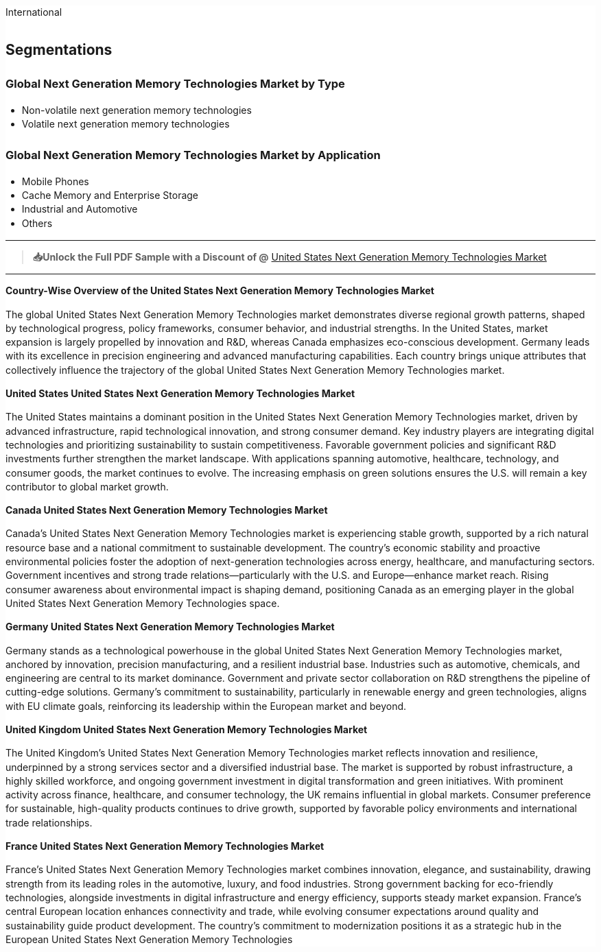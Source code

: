 International</li></ul></p><p><h2>Segmentations</h2><h3>Global Next Generation Memory Technologies Market by Type</h3><ul><li>Non-volatile next generation memory technologies</li><li>Volatile next generation memory technologies</li></ul><h3>Global Next Generation Memory Technologies Market by Application</h3><ul><li>Mobile Phones</li><li>Cache Memory and Enterprise Storage</li><li>Industrial and Automotive</li><li>Others</li></ul></p><hr /><blockquote><p><strong>📥Unlock the Full PDF Sample with a Discount of @</strong> <a href="https://www.marketresearchintellect.com/ask-for-discount/?rid=1065653&amp;utm_source=Github-April&amp;utm_medium=016">United States Next Generation Memory Technologies Market</a></p></blockquote><hr /><p class="" data-start="217" data-end="261"><strong data-start="217" data-end="261">Country-Wise Overview of the United States Next Generation Memory Technologies Market</strong></p><p class="" data-start="263" data-end="774">The global United States Next Generation Memory Technologies market demonstrates diverse regional growth patterns, shaped by technological progress, policy frameworks, consumer behavior, and industrial strengths. In the United States, market expansion is largely propelled by innovation and R&amp;D, whereas Canada emphasizes eco-conscious development. Germany leads with its excellence in precision engineering and advanced manufacturing capabilities. Each country brings unique attributes that collectively influence the trajectory of the global United States Next Generation Memory Technologies market.</p><p class="" data-start="776" data-end="1421"><strong data-start="776" data-end="805">United States United States Next Generation Memory Technologies Market</strong></p><p class="" data-start="776" data-end="1421">The United States maintains a dominant position in the United States Next Generation Memory Technologies market, driven by advanced infrastructure, rapid technological innovation, and strong consumer demand. Key industry players are integrating digital technologies and prioritizing sustainability to sustain competitiveness. Favorable government policies and significant R&amp;D investments further strengthen the market landscape. With applications spanning automotive, healthcare, technology, and consumer goods, the market continues to evolve. The increasing emphasis on green solutions ensures the U.S. will remain a key contributor to global market growth.</p><p class="" data-start="1423" data-end="2019"><strong data-start="1423" data-end="1445">Canada United States Next Generation Memory Technologies Market</strong></p><p class="" data-start="1423" data-end="2019">Canada&rsquo;s United States Next Generation Memory Technologies market is experiencing stable growth, supported by a rich natural resource base and a national commitment to sustainable development. The country&rsquo;s economic stability and proactive environmental policies foster the adoption of next-generation technologies across energy, healthcare, and manufacturing sectors. Government incentives and strong trade relations&mdash;particularly with the U.S. and Europe&mdash;enhance market reach. Rising consumer awareness about environmental impact is shaping demand, positioning Canada as an emerging player in the global United States Next Generation Memory Technologies space.</p><p class="" data-start="2021" data-end="2591"><strong data-start="2021" data-end="2044">Germany United States Next Generation Memory Technologies Market</strong></p><p class="" data-start="2021" data-end="2591">Germany stands as a technological powerhouse in the global United States Next Generation Memory Technologies market, anchored by innovation, precision manufacturing, and a resilient industrial base. Industries such as automotive, chemicals, and engineering are central to its market dominance. Government and private sector collaboration on R&amp;D strengthens the pipeline of cutting-edge solutions. Germany&rsquo;s commitment to sustainability, particularly in renewable energy and green technologies, aligns with EU climate goals, reinforcing its leadership within the European market and beyond.</p><p class="" data-start="2593" data-end="3221"><strong data-start="2593" data-end="2623">United Kingdom United States Next Generation Memory Technologies Market</strong></p><p class="" data-start="2593" data-end="3221">The United Kingdom&rsquo;s United States Next Generation Memory Technologies market reflects innovation and resilience, underpinned by a strong services sector and a diversified industrial base. The market is supported by robust infrastructure, a highly skilled workforce, and ongoing government investment in digital transformation and green initiatives. With prominent activity across finance, healthcare, and consumer technology, the UK remains influential in global markets. Consumer preference for sustainable, high-quality products continues to drive growth, supported by favorable policy environments and international trade relationships.</p><p class="" data-start="3223" data-end="3838"><strong data-start="3223" data-end="3245">France United States Next Generation Memory Technologies Market</strong></p><p class="" data-start="3223" data-end="3838">France&rsquo;s United States Next Generation Memory Technologies market combines innovation, elegance, and sustainability, drawing strength from its leading roles in the automotive, luxury, and food industries. Strong government backing for eco-friendly technologies, alongside investments in digital infrastructure and energy efficiency, supports steady market expansion. France&rsquo;s central European location enhances connectivity and trade, while evolving consumer expectations around quality and sustainability guide product development. The country&rsquo;s commitment to modernization positions it as a strategic hub in the European United States Next Generation Memory Technologies